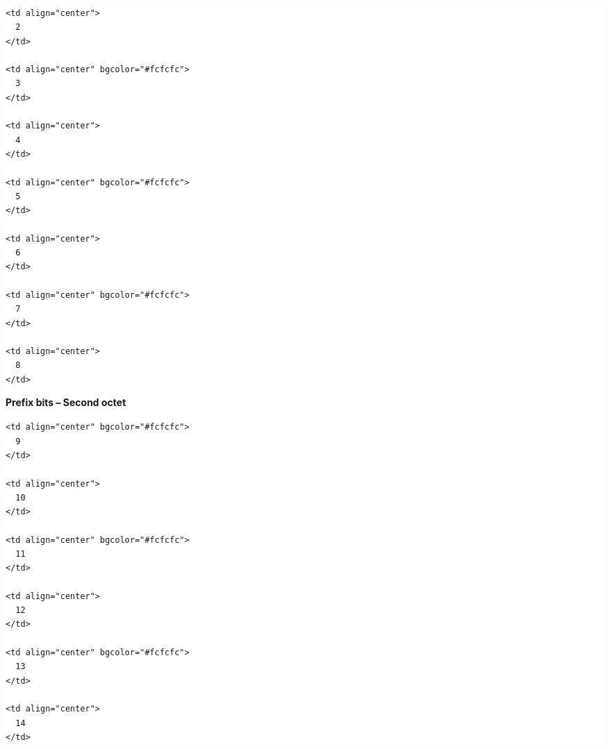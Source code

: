     <td align="center">
      2
    </td>
    
    <td align="center" bgcolor="#fcfcfc">
      3
    </td>
    
    <td align="center">
      4
    </td>
    
    <td align="center" bgcolor="#fcfcfc">
      5
    </td>
    
    <td align="center">
      6
    </td>
    
    <td align="center" bgcolor="#fcfcfc">
      7
    </td>
    
    <td align="center">
      8
    </td>
  </tr>
  
  <tr>
    <td align="left">
      <b>Prefix bits &#8211; </b><b>Second octet</b>
    </td>
    
    <td align="center" bgcolor="#fcfcfc">
      9
    </td>
    
    <td align="center">
      10
    </td>
    
    <td align="center" bgcolor="#fcfcfc">
      11
    </td>
    
    <td align="center">
      12
    </td>
    
    <td align="center" bgcolor="#fcfcfc">
      13
    </td>
    
    <td align="center">
      14
    </td>
    